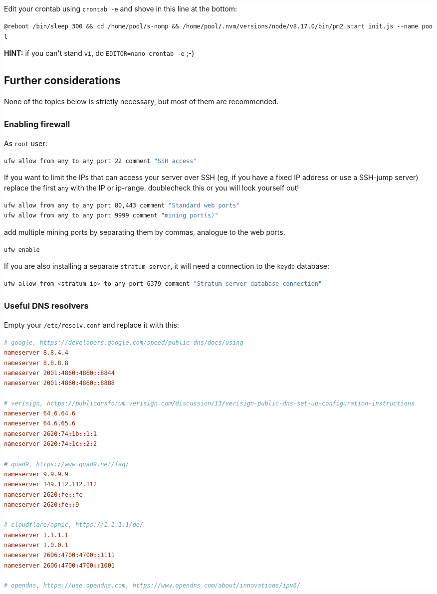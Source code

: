 Edit your crontab using `crontab -e` and shove in this line at the bottom:

```crontab
@reboot /bin/sleep 300 && cd /home/pool/s-nomp && /home/pool/.nvm/versions/node/v8.17.0/bin/pm2 start init.js --name pool
```

**HINT:** if you can't stand `vi`, do `EDITOR=nano crontab -e` ;-)


## Further considerations

None of the topics below is strictly necessary, but most of them are recommended.

### Enabling firewall

As `root` user:
```bash
ufw allow from any to any port 22 comment "SSH access"
```
If you want to limit the IPs that can access your server over SSH (eg, if you have a fixed IP address or use a SSH-jump server) replace the first `any` with the IP or ip-range. doublecheck this or you will lock yourself out!
```bash
ufw allow from any to any port 80,443 comment "Standard web ports"
ufw allow from any to any port 9999 comment "mining port(s)"
```
add multiple mining ports by separating them by commas, analogue to the web ports.
```bash
ufw enable
```
If you are also installing a separate `stratum server`, it will need a connection to the `keydb` database:
```bash
ufw allow from <stratum-ip> to any port 6379 comment "Stratum server database connection"
```

### Useful DNS resolvers

Empty your `/etc/resolv.conf` and replace it with this:

```conf
# google, https://developers.google.com/speed/public-dns/docs/using
nameserver 8.8.4.4
nameserver 8.8.8.8
nameserver 2001:4860:4860::8844
nameserver 2001:4860:4860::8888

# verisign, https://publicdnsforum.verisign.com/discussion/13/verisign-public-dns-set-up-configuration-instructions
nameserver 64.6.64.6
nameserver 64.6.65.6
nameserver 2620:74:1b::1:1
nameserver 2620:74:1c::2:2

# quad9, https://www.quad9.net/faq/
nameserver 9.9.9.9
nameserver 149.112.112.112
nameserver 2620:fe::fe
nameserver 2620:fe::9

# cloudflare/apnic, https://1.1.1.1/de/
nameserver 1.1.1.1
nameserver 1.0.0.1
nameserver 2606:4700:4700::1111
nameserver 2606:4700:4700::1001

# opendns, https://use.opendns.com, https://www.opendns.com/about/innovations/ipv6/
```